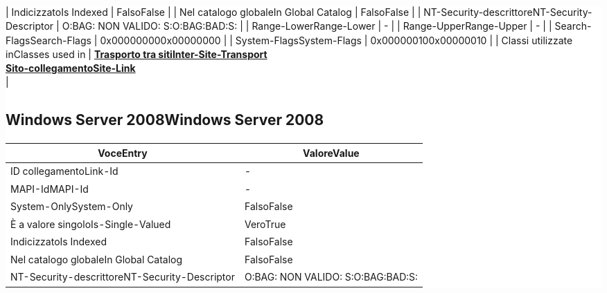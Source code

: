 | <span data-ttu-id="4bec3-215">Indicizzato</span><span class="sxs-lookup"><span data-stu-id="4bec3-215">Is Indexed</span></span>             | <span data-ttu-id="4bec3-216">Falso</span><span class="sxs-lookup"><span data-stu-id="4bec3-216">False</span></span>                                                                                                      |
| <span data-ttu-id="4bec3-217">Nel catalogo globale</span><span class="sxs-lookup"><span data-stu-id="4bec3-217">In Global Catalog</span></span>      | <span data-ttu-id="4bec3-218">Falso</span><span class="sxs-lookup"><span data-stu-id="4bec3-218">False</span></span>                                                                                                      |
| <span data-ttu-id="4bec3-219">NT-Security-descrittore</span><span class="sxs-lookup"><span data-stu-id="4bec3-219">NT-Security-Descriptor</span></span> | <span data-ttu-id="4bec3-220">O:BAG: NON VALIDO: S:</span><span class="sxs-lookup"><span data-stu-id="4bec3-220">O:BAG:BAD:S:</span></span>                                                                                               |
| <span data-ttu-id="4bec3-221">Range-Lower</span><span class="sxs-lookup"><span data-stu-id="4bec3-221">Range-Lower</span></span>            | \-                                                                                                         |
| <span data-ttu-id="4bec3-222">Range-Upper</span><span class="sxs-lookup"><span data-stu-id="4bec3-222">Range-Upper</span></span>            | \-                                                                                                         |
| <span data-ttu-id="4bec3-223">Search-Flags</span><span class="sxs-lookup"><span data-stu-id="4bec3-223">Search-Flags</span></span>           | <span data-ttu-id="4bec3-224">0x00000000</span><span class="sxs-lookup"><span data-stu-id="4bec3-224">0x00000000</span></span>                                                                                                 |
| <span data-ttu-id="4bec3-225">System-Flags</span><span class="sxs-lookup"><span data-stu-id="4bec3-225">System-Flags</span></span>           | <span data-ttu-id="4bec3-226">0x00000010</span><span class="sxs-lookup"><span data-stu-id="4bec3-226">0x00000010</span></span>                                                                                                 |
| <span data-ttu-id="4bec3-227">Classi utilizzate in</span><span class="sxs-lookup"><span data-stu-id="4bec3-227">Classes used in</span></span>        | [<span data-ttu-id="4bec3-228">**Trasporto tra siti**</span><span class="sxs-lookup"><span data-stu-id="4bec3-228">**Inter-Site-Transport**</span></span>](c-intersitetransport.md)<br/> [<span data-ttu-id="4bec3-229">**Sito-collegamento**</span><span class="sxs-lookup"><span data-stu-id="4bec3-229">**Site-Link**</span></span>](c-sitelink.md)<br/> |



## <a name="windows-server-2008"></a><span data-ttu-id="4bec3-230">Windows Server 2008</span><span class="sxs-lookup"><span data-stu-id="4bec3-230">Windows Server 2008</span></span>



| <span data-ttu-id="4bec3-231">Voce</span><span class="sxs-lookup"><span data-stu-id="4bec3-231">Entry</span></span> | <span data-ttu-id="4bec3-232">Valore</span><span class="sxs-lookup"><span data-stu-id="4bec3-232">Value</span></span> |
|------------------------|------------------------------------------------------------------------------------------------------------|
| <span data-ttu-id="4bec3-233">ID collegamento</span><span class="sxs-lookup"><span data-stu-id="4bec3-233">Link-Id</span></span>                | \-                                                                                                         |
| <span data-ttu-id="4bec3-234">MAPI-Id</span><span class="sxs-lookup"><span data-stu-id="4bec3-234">MAPI-Id</span></span>                | \-                                                                                                         |
| <span data-ttu-id="4bec3-235">System-Only</span><span class="sxs-lookup"><span data-stu-id="4bec3-235">System-Only</span></span>            | <span data-ttu-id="4bec3-236">Falso</span><span class="sxs-lookup"><span data-stu-id="4bec3-236">False</span></span>                                                                                                      |
| <span data-ttu-id="4bec3-237">È a valore singolo</span><span class="sxs-lookup"><span data-stu-id="4bec3-237">Is-Single-Valued</span></span>       | <span data-ttu-id="4bec3-238">Vero</span><span class="sxs-lookup"><span data-stu-id="4bec3-238">True</span></span>                                                                                                       |
| <span data-ttu-id="4bec3-239">Indicizzato</span><span class="sxs-lookup"><span data-stu-id="4bec3-239">Is Indexed</span></span>             | <span data-ttu-id="4bec3-240">Falso</span><span class="sxs-lookup"><span data-stu-id="4bec3-240">False</span></span>                                                                                                      |
| <span data-ttu-id="4bec3-241">Nel catalogo globale</span><span class="sxs-lookup"><span data-stu-id="4bec3-241">In Global Catalog</span></span>      | <span data-ttu-id="4bec3-242">Falso</span><span class="sxs-lookup"><span data-stu-id="4bec3-242">False</span></span>                                                                                                      |
| <span data-ttu-id="4bec3-243">NT-Security-descrittore</span><span class="sxs-lookup"><span data-stu-id="4bec3-243">NT-Security-Descriptor</span></span> | <span data-ttu-id="4bec3-244">O:BAG: NON VALIDO: S:</span><span class="sxs-lookup"><span data-stu-id="4bec3-244">O:BAG:BAD:S:</span></span>                                                                                               |